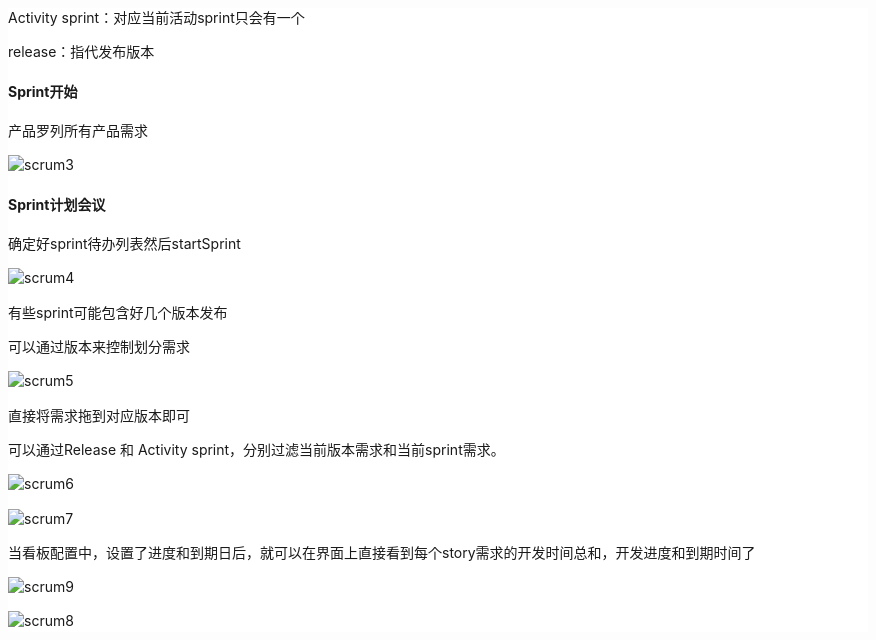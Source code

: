 Activity sprint：对应当前活动sprint只会有一个

release：指代发布版本



#### Sprint开始

产品罗列所有产品需求

![scrum3]({{site.url}}/assets/2020-06-30/scrum3.png)



#### Sprint计划会议

确定好sprint待办列表然后startSprint

![scrum4]({{site.url}}/assets/2020-06-30/scrum4.png)



有些sprint可能包含好几个版本发布

可以通过版本来控制划分需求



![scrum5]({{site.url}}/assets/2020-06-30/scrum5.png)



直接将需求拖到对应版本即可



可以通过Release 和 Activity sprint，分别过滤当前版本需求和当前sprint需求。





![scrum6]({{site.url}}/assets/2020-06-30/scrum6.png)







![scrum7]({{site.url}}/assets/2020-06-30/scrum7.png)





当看板配置中，设置了进度和到期日后，就可以在界面上直接看到每个story需求的开发时间总和，开发进度和到期时间了



![scrum9]({{site.url}}/assets/2020-06-30/scrum9.png)





![scrum8]({{site.url}}/assets/2020-06-30/scrum8.png)

